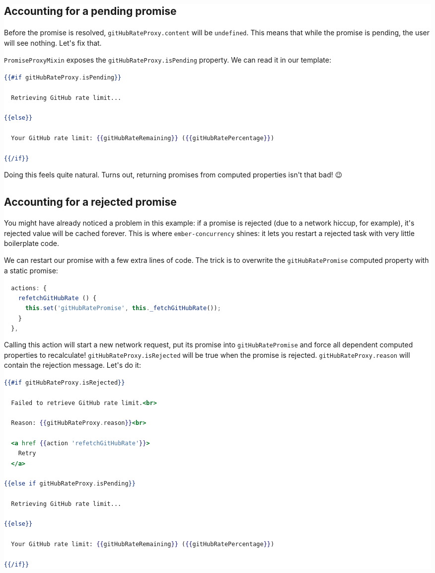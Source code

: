 

## Accounting for a pending promise

Before the promise is resolved, `gitHubRateProxy.content` will be `undefined`. This means that while the promise is pending, the user will see nothing. Let's fix that.

`PromiseProxyMixin` exposes the `gitHubRateProxy.isPending` property. We can read it in our template:

```handlebars
{{#if gitHubRateProxy.isPending}}

  Retrieving GitHub rate limit...

{{else}}

  Your GitHub rate limit: {{gitHubRateRemaining}} ({{gitHubRatePercentage}})
  
{{/if}}
```

Doing this feels quite natural. Turns out, returning promises from computed properties isn't that bad! :wink:



## Accounting for a rejected promise

You might have already noticed a problem in this example: if a promise is rejected (due to a network hiccup, for example), it's rejected value will be cached forever. This is where `ember-concurrency` shines: it lets you restart a rejected task with very little boilerplate code.

We can restart our promise with a few extra lines of code. The trick is to overwrite the `gitHubRatePromise` computed property with a static promise:

```js
  actions: {
    refetchGitHubRate () {
      this.set('gitHubRatePromise', this._fetchGitHubRate());
    }
  },
```

Calling this action will start a new network request, put its promise into `gitHubRatePromise` and force all dependent computed properties to recalculate! `gitHubRateProxy.isRejected` will be true when the promise is rejected. `gitHubRateProxy.reason` will contain the rejection message. Let's do it:

```handlebars
{{#if gitHubRateProxy.isRejected}}

  Failed to retrieve GitHub rate limit.<br>
    
  Reason: {{gitHubRateProxy.reason}}<br>
    
  <a href {{action 'refetchGitHubRate'}}>
    Retry
  </a>
    
{{else if gitHubRateProxy.isPending}}

  Retrieving GitHub rate limit...

{{else}}

  Your GitHub rate limit: {{gitHubRateRemaining}} ({{gitHubRatePercentage}})
  
{{/if}}
```